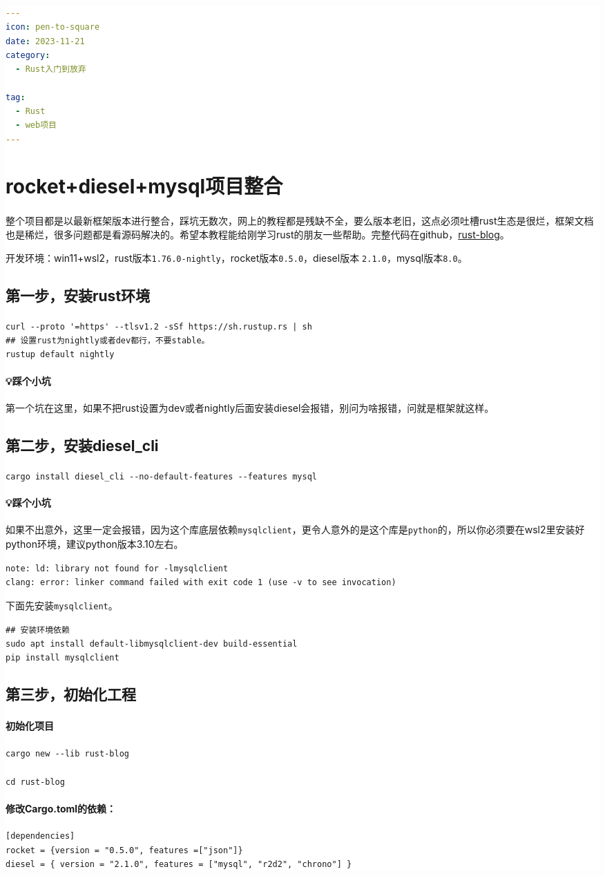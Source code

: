 ```yaml
---
icon: pen-to-square
date: 2023-11-21
category:
  - Rust入门到放弃

tag:
  - Rust
  - web项目
---
```




# rocket+diesel+mysql项目整合

整个项目都是以最新框架版本进行整合，踩坑无数次，网上的教程都是残缺不全，要么版本老旧，这点必须吐槽rust生态是很烂，框架文档也是稀烂，很多问题都是看源码解决的。希望本教程能给刚学习rust的朋友一些帮助。完整代码在github，[rust-blog](https://github.com/maochunguang/rust-blog)。

开发环境：win11+wsl2，rust版本`1.76.0-nightly`，rocket版本`0.5.0`，diesel版本 `2.1.0`，mysql版本`8.0`。


## 第一步，安装rust环境
```shell
curl --proto '=https' --tlsv1.2 -sSf https://sh.rustup.rs | sh
## 设置rust为nightly或者dev都行，不要stable。
rustup default nightly
```
#### 💡踩个小坑
第一个坑在这里，如果不把rust设置为dev或者nightly后面安装diesel会报错，别问为啥报错，问就是框架就这样。


## 第二步，安装diesel_cli
```shell
cargo install diesel_cli --no-default-features --features mysql
```
#### 💡踩个小坑
如果不出意外，这里一定会报错，因为这个库底层依赖`mysqlclient`，更令人意外的是这个库是`python`的，所以你必须要在wsl2里安装好python环境，建议python版本3.10左右。
```
note: ld: library not found for -lmysqlclient
clang: error: linker command failed with exit code 1 (use -v to see invocation)
```

下面先安装`mysqlclient`。
```shell
## 安装环境依赖
sudo apt install default-libmysqlclient-dev build-essential
pip install mysqlclient
```

## 第三步，初始化工程
#### 初始化项目
```shell
cargo new --lib rust-blog

cd rust-blog
```
#### 修改Cargo.toml的依赖：
```
[dependencies]
rocket = {version = "0.5.0", features =["json"]}
diesel = { version = "2.1.0", features = ["mysql", "r2d2", "chrono"] }
```